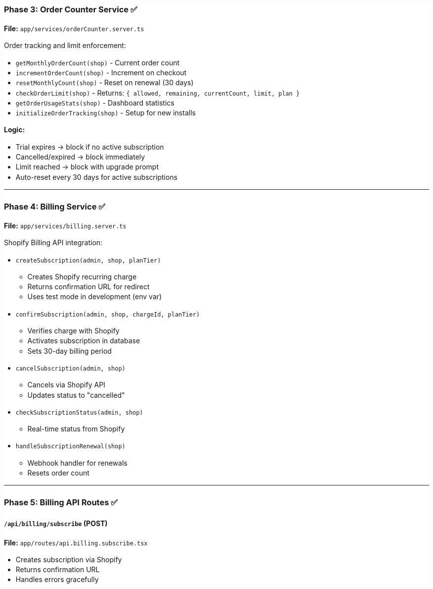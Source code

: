 
### Phase 3: Order Counter Service ✅
**File:** `app/services/orderCounter.server.ts`

Order tracking and limit enforcement:
- `getMonthlyOrderCount(shop)` - Current order count
- `incrementOrderCount(shop)` - Increment on checkout
- `resetMonthlyCount(shop)` - Reset on renewal (30 days)
- `checkOrderLimit(shop)` - Returns: `{ allowed, remaining, currentCount, limit, plan }`
- `getOrderUsageStats(shop)` - Dashboard statistics
- `initializeOrderTracking(shop)` - Setup for new installs

**Logic:**
- Trial expires → block if no active subscription
- Cancelled/expired → block immediately
- Limit reached → block with upgrade prompt
- Auto-reset every 30 days for active subscriptions

---

### Phase 4: Billing Service ✅
**File:** `app/services/billing.server.ts`

Shopify Billing API integration:
- `createSubscription(admin, shop, planTier)` 
  - Creates Shopify recurring charge
  - Returns confirmation URL for redirect
  - Uses test mode in development (env var)
  
- `confirmSubscription(admin, shop, chargeId, planTier)`
  - Verifies charge with Shopify
  - Activates subscription in database
  - Sets 30-day billing period
  
- `cancelSubscription(admin, shop)`
  - Cancels via Shopify API
  - Updates status to "cancelled"
  
- `checkSubscriptionStatus(admin, shop)`
  - Real-time status from Shopify
  
- `handleSubscriptionRenewal(shop)`
  - Webhook handler for renewals
  - Resets order count

---

### Phase 5: Billing API Routes ✅

#### `/api/billing/subscribe` (POST)
**File:** `app/routes/api.billing.subscribe.tsx`
- Creates subscription via Shopify
- Returns confirmation URL
- Handles errors gracefully
